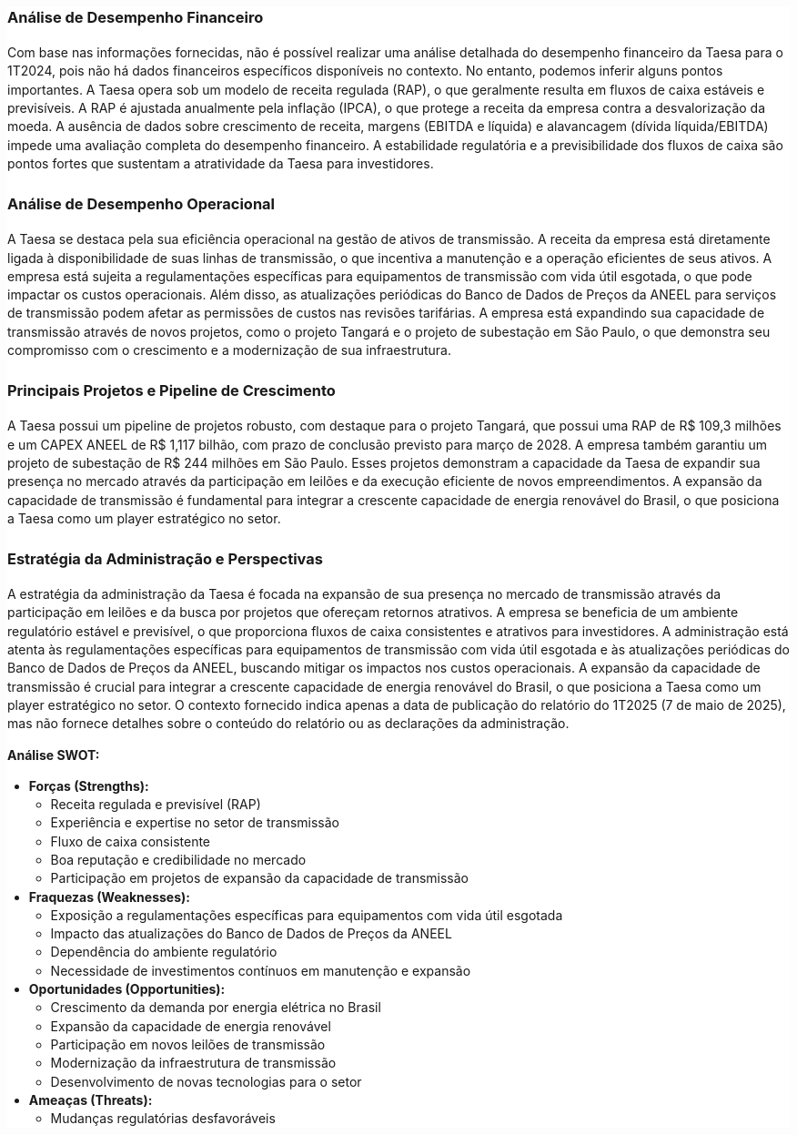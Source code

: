 ### Análise de Desempenho Financeiro
Com base nas informações fornecidas, não é possível realizar uma análise detalhada do desempenho financeiro da Taesa para o 1T2024, pois não há dados financeiros específicos disponíveis no contexto. No entanto, podemos inferir alguns pontos importantes. A Taesa opera sob um modelo de receita regulada (RAP), o que geralmente resulta em fluxos de caixa estáveis e previsíveis. A RAP é ajustada anualmente pela inflação (IPCA), o que protege a receita da empresa contra a desvalorização da moeda. A ausência de dados sobre crescimento de receita, margens (EBITDA e líquida) e alavancagem (dívida líquida/EBITDA) impede uma avaliação completa do desempenho financeiro. A estabilidade regulatória e a previsibilidade dos fluxos de caixa são pontos fortes que sustentam a atratividade da Taesa para investidores.

### Análise de Desempenho Operacional
A Taesa se destaca pela sua eficiência operacional na gestão de ativos de transmissão. A receita da empresa está diretamente ligada à disponibilidade de suas linhas de transmissão, o que incentiva a manutenção e a operação eficientes de seus ativos. A empresa está sujeita a regulamentações específicas para equipamentos de transmissão com vida útil esgotada, o que pode impactar os custos operacionais. Além disso, as atualizações periódicas do Banco de Dados de Preços da ANEEL para serviços de transmissão podem afetar as permissões de custos nas revisões tarifárias. A empresa está expandindo sua capacidade de transmissão através de novos projetos, como o projeto Tangará e o projeto de subestação em São Paulo, o que demonstra seu compromisso com o crescimento e a modernização de sua infraestrutura.

### Principais Projetos e Pipeline de Crescimento
A Taesa possui um pipeline de projetos robusto, com destaque para o projeto Tangará, que possui uma RAP de R$ 109,3 milhões e um CAPEX ANEEL de R$ 1,117 bilhão, com prazo de conclusão previsto para março de 2028. A empresa também garantiu um projeto de subestação de R$ 244 milhões em São Paulo. Esses projetos demonstram a capacidade da Taesa de expandir sua presença no mercado através da participação em leilões e da execução eficiente de novos empreendimentos. A expansão da capacidade de transmissão é fundamental para integrar a crescente capacidade de energia renovável do Brasil, o que posiciona a Taesa como um player estratégico no setor.

### Estratégia da Administração e Perspectivas
A estratégia da administração da Taesa é focada na expansão de sua presença no mercado de transmissão através da participação em leilões e da busca por projetos que ofereçam retornos atrativos. A empresa se beneficia de um ambiente regulatório estável e previsível, o que proporciona fluxos de caixa consistentes e atrativos para investidores. A administração está atenta às regulamentações específicas para equipamentos de transmissão com vida útil esgotada e às atualizações periódicas do Banco de Dados de Preços da ANEEL, buscando mitigar os impactos nos custos operacionais. A expansão da capacidade de transmissão é crucial para integrar a crescente capacidade de energia renovável do Brasil, o que posiciona a Taesa como um player estratégico no setor. O contexto fornecido indica apenas a data de publicação do relatório do 1T2025 (7 de maio de 2025), mas não fornece detalhes sobre o conteúdo do relatório ou as declarações da administração.

**Análise SWOT:**
- **Forças (Strengths):**
  - Receita regulada e previsível (RAP)
  - Experiência e expertise no setor de transmissão
  - Fluxo de caixa consistente
  - Boa reputação e credibilidade no mercado
  - Participação em projetos de expansão da capacidade de transmissão
- **Fraquezas (Weaknesses):**
  - Exposição a regulamentações específicas para equipamentos com vida útil esgotada
  - Impacto das atualizações do Banco de Dados de Preços da ANEEL
  - Dependência do ambiente regulatório
  - Necessidade de investimentos contínuos em manutenção e expansão
- **Oportunidades (Opportunities):**
  - Crescimento da demanda por energia elétrica no Brasil
  - Expansão da capacidade de energia renovável
  - Participação em novos leilões de transmissão
  - Modernização da infraestrutura de transmissão
  - Desenvolvimento de novas tecnologias para o setor
- **Ameaças (Threats):**
  - Mudanças regulatórias desfavoráveis